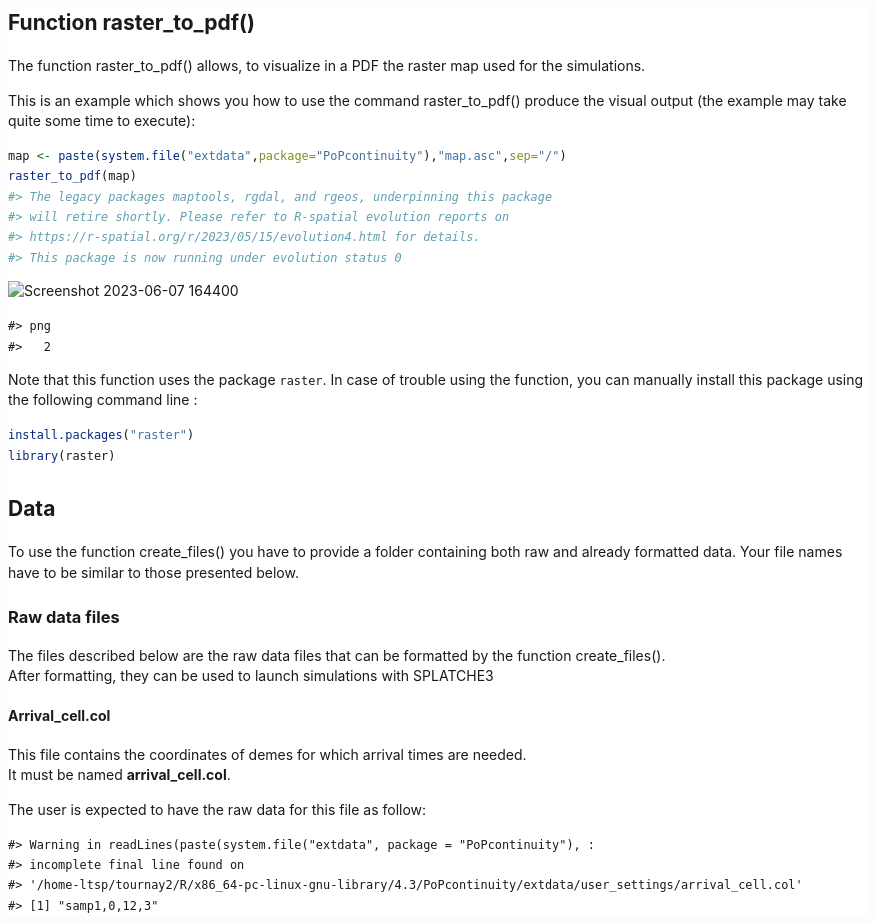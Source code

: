 ## Function raster_to_pdf()

The function raster_to_pdf() allows, to visualize in a PDF the raster
map used for the simulations.

This is an example which shows you how to use the command
raster_to_pdf() produce the visual output (the example may take quite
some time to execute):

``` r
map <- paste(system.file("extdata",package="PoPcontinuity"),"map.asc",sep="/")
raster_to_pdf(map)
#> The legacy packages maptools, rgdal, and rgeos, underpinning this package
#> will retire shortly. Please refer to R-spatial evolution reports on
#> https://r-spatial.org/r/2023/05/15/evolution4.html for details.
#> This package is now running under evolution status 0
```

<img width="393" alt="Screenshot 2023-06-07 164400" src="https://github.com/Sample1703/POPcontinuity/assets/118454951/1cf195fd-fe54-42a5-adbc-e9d83071b4ae">

    #> png 
    #>   2

Note that this function uses the package <code>raster</code>. In case of
trouble using the function, you can manually install this package using
the following command line :

``` r
install.packages("raster")
library(raster)
```

## Data

To use the function create_files() you have to provide a folder
containing both raw and already formatted data. Your file names have to
be similar to those presented below.

### Raw data files

The files described below are the raw data files that can be formatted
by the function create_files().  
After formatting, they can be used to launch simulations with SPLATCHE3

#### Arrival_cell.col

This file contains the coordinates of demes for which arrival times are
needed.  
It must be named **arrival_cell.col**.

The user is expected to have the raw data for this file as follow:

    #> Warning in readLines(paste(system.file("extdata", package = "PoPcontinuity"), :
    #> incomplete final line found on
    #> '/home-ltsp/tournay2/R/x86_64-pc-linux-gnu-library/4.3/PoPcontinuity/extdata/user_settings/arrival_cell.col'
    #> [1] "samp1,0,12,3"
